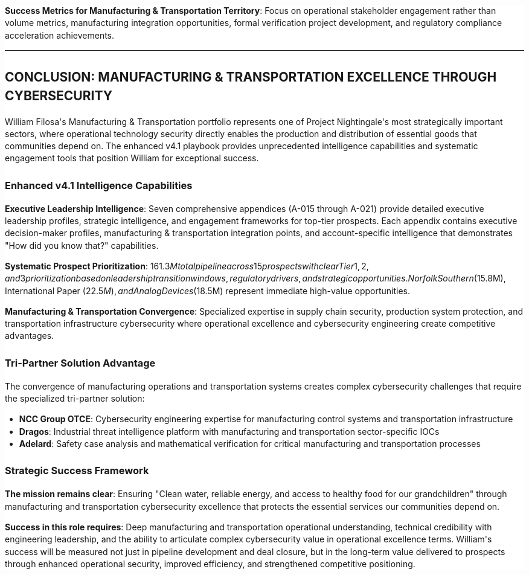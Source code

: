 
**Success Metrics for Manufacturing & Transportation Territory**: Focus on operational stakeholder engagement rather than volume metrics, manufacturing integration opportunities, formal verification project development, and regulatory compliance acceleration achievements.

---

## CONCLUSION: MANUFACTURING & TRANSPORTATION EXCELLENCE THROUGH CYBERSECURITY

William Filosa's Manufacturing & Transportation portfolio represents one of Project Nightingale's most strategically important sectors, where operational technology security directly enables the production and distribution of essential goods that communities depend on. The enhanced v4.1 playbook provides unprecedented intelligence capabilities and systematic engagement tools that position William for exceptional success.

### Enhanced v4.1 Intelligence Capabilities

**Executive Leadership Intelligence**: Seven comprehensive appendices (A-015 through A-021) provide detailed executive leadership profiles, strategic intelligence, and engagement frameworks for top-tier prospects. Each appendix contains executive decision-maker profiles, manufacturing & transportation integration points, and account-specific intelligence that demonstrates "How did you know that?" capabilities.

**Systematic Prospect Prioritization**: $161.3M total pipeline across 15 prospects with clear Tier 1, 2, and 3 prioritization based on leadership transition windows, regulatory drivers, and strategic opportunities. Norfolk Southern ($15.8M), International Paper ($22.5M), and Analog Devices ($18.5M) represent immediate high-value opportunities.

**Manufacturing & Transportation Convergence**: Specialized expertise in supply chain security, production system protection, and transportation infrastructure cybersecurity where operational excellence and cybersecurity engineering create competitive advantages.

### Tri-Partner Solution Advantage

The convergence of manufacturing operations and transportation systems creates complex cybersecurity challenges that require the specialized tri-partner solution:

- **NCC Group OTCE**: Cybersecurity engineering expertise for manufacturing control systems and transportation infrastructure
- **Dragos**: Industrial threat intelligence platform with manufacturing and transportation sector-specific IOCs
- **Adelard**: Safety case analysis and mathematical verification for critical manufacturing and transportation processes

### Strategic Success Framework

**The mission remains clear**: Ensuring "Clean water, reliable energy, and access to healthy food for our grandchildren" through manufacturing and transportation cybersecurity excellence that protects the essential services our communities depend on.

**Success in this role requires**: Deep manufacturing and transportation operational understanding, technical credibility with engineering leadership, and the ability to articulate complex cybersecurity value in operational excellence terms. William's success will be measured not just in pipeline development and deal closure, but in the long-term value delivered to prospects through enhanced operational security, improved efficiency, and strengthened competitive positioning.
